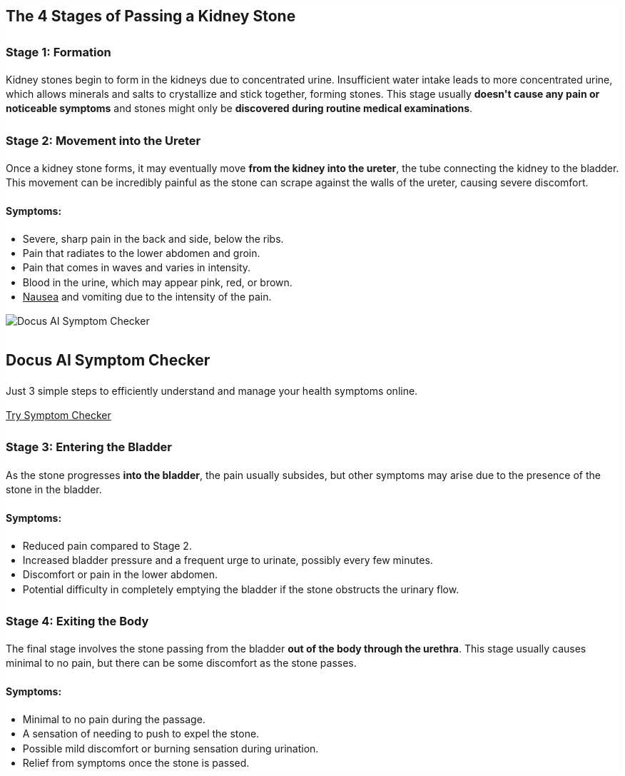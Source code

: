 ## The 4 Stages of Passing a Kidney Stone

### Stage 1: Formation

Kidney stones begin to form in the kidneys due to concentrated urine. Insufficient water intake leads to more concentrated urine, which allows minerals and salts to crystallize and stick together, forming stones. This stage usually **doesn't cause any pain or noticeable symptoms** and stones might only be **discovered during routine medical examinations**.

### Stage 2: Movement into the Ureter

Once a kidney stone forms, it may eventually move **from the kidney into the ureter**, the tube connecting the kidney to the bladder. This movement can be incredibly painful as the stone can scrape against the walls of the ureter, causing severe discomfort.

#### Symptoms:

- Severe, sharp pain in the back and side, below the ribs.
- Pain that radiates to the lower abdomen and groin.
- Pain that comes in waves and varies in intensity.
- Blood in the urine, which may appear pink, red, or brown.
- [Nausea](https://docus.ai/tags/nausea) and vomiting due to the intensity of the pain.

![Docus AI Symptom Checker](https://docus.ai/_next/image?url=%2Fimages%2Fdark-assistant.png&w=3840&q=100)

## Docus AI Symptom Checker

Just 3 simple steps to efficiently understand and manage your health symptoms online.

[Try Symptom Checker](https://docus.ai/symptom-checker)

### Stage 3: Entering the Bladder

As the stone progresses **into the bladder**, the pain usually subsides, but other symptoms may arise due to the presence of the stone in the bladder.

#### Symptoms:

- Reduced pain compared to Stage 2.
- Increased bladder pressure and a frequent urge to urinate, possibly every few minutes.
- Discomfort or pain in the lower abdomen.
- Potential difficulty in completely emptying the bladder if the stone obstructs the urinary flow.

### Stage 4: Exiting the Body

The final stage involves the stone passing from the bladder **out of the body through the urethra**. This stage usually causes minimal to no pain, but there can be some discomfort as the stone passes.

#### Symptoms:

- Minimal to no pain during the passage.
- A sensation of needing to push to expel the stone.
- Possible mild discomfort or burning sensation during urination.
- Relief from symptoms once the stone is passed.
